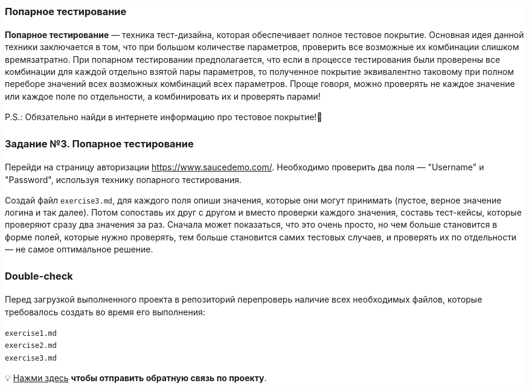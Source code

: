 <h3 id="попарное-тестирование">Попарное тестирование</h3>

**Попарное тестирование** — техника тест-дизайна, которая обеспечивает полное тестовое покрытие. Основная идея данной техники заключается в том, что при большом количестве параметров, проверить все возможные их комбинации слишком времязатратно. При попарном тестировании предполагается, что если в процессе тестирования были проверены все комбинации для каждой отдельно взятой пары параметров, то полученное покрытие эквивалентно таковому при полном переборе значений всех возможных комбинаций всех параметров. Проще говоря, можно проверять не каждое значение или каждое поле по отдельности, а комбинировать их и проверять парами!

P.S.: Обязательно найди в интернете информацию про тестовое покрытие!🙂

<h3 id="задание-3-попарное-тестирование">Задание №3. Попарное тестирование</h3>

Перейди на страницу авторизации https://www.saucedemo.com/. Необходимо проверить два поля — "Username" и "Password", используя технику попарного тестирования.

Создай файл `exercise3.md`, для каждого поля опиши значения, которые они могут принимать (пустое, верное значение логина и так далее). Потом сопоставь их друг с другом и вместо проверки каждого значения, составь тест-кейсы, которые проверяют сразу два значения за раз. Сначала может показаться, что это очень просто, но чем больше становится в форме полей, которые нужно проверять, тем больше становится самих тестовых случаев, и проверять их по отдельности — не самое оптимальное решение.

<h3 id="double-check">Double-check</h3>

Перед загрузкой выполненного проекта в репозиторий перепроверь наличие всех необходимых файлов, которые требовалось создать во время его выполнения:

```
exercise1.md
exercise2.md
exercise3.md
```
💡 [Нажми здесь](https://forms.gle/Gn1uLREZzXbAwy6LA) **чтобы отправить обратную связь по проекту**.
